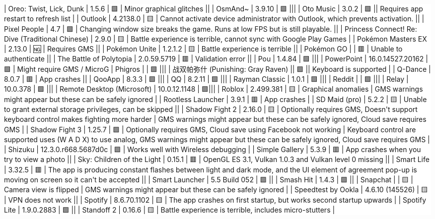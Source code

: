 | Oreo: Twist, Lick, Dunk | 1.5.6 | 🟩 | Minor graphical glitches ||
| OsmAnd~ | 3.9.10 | 🟩 |||
| Oto Music | 3.0.2 | 🟩 || Requires app restart to refresh list |
| Outlook | 4.2138.0 | 🟨 | Cannot activate device administrator with Outlook, which prevents activation. ||
| Pixel People | 4.7 | 🟩 | Changing window size breaks the game. Runs at low FPS but is still playable. ||
| Princess Connect! Re: Dive (Traditional Chinese) | 2.9.0 | 🟨 | Battle experience is terrible, cannot sync with Google Play Games |
| Pokémon Masters EX | 2.13.0 | 🆖 | Requires GMS ||
| Pokémon Unite | 1.2.1.2 | 🟨 | Battle experience is terrible ||
| Pokémon GO | | 🟥 | Unable to authenticate ||
| The Battle of Polytopia | 2.0.59.5719 | 🟥 | Validation error ||
| Pou | 1.4.84 | 🟩 |||
| PowerPoint | 16.0.14527.20162 | 🟩 | Might require GMS / MicroG
| Phigros |  | 🟩 |||
| 战双帕弥什 (Punishing: Gray Raven) || 🟩 || Keyboard is supported |
| Q-Dance | 8.0.7 | 🟥 | App crashes ||
| QooApp | 8.3.3 | 🟩 |||
| QQ | 8.2.11 | 🟩 |||
| Rayman Classic | 1.0.1 | 🟩 |||
| Reddit | | 🟩 |||
| Relay | 10.0.378 | 🟩 |||
| Remote Desktop (Microsoft) | 10.0.12.1148 | 🟩|||
| Roblox | 2.499.381 | 🟨 | Graphical anomalies | GMS warnings might appear but these can be safely ignored |
| Rootless Launcher | 3.9.1 | 🟥 | App crashes |
| SD Maid (pro) | 5.2.2 | 🟨 | Unable to grant external storage privileges, can be skipped ||
| Shadow Fight 2 | 2.16.0 | 🟨 | Optionally requires GMS, Doesn't support keyboard control makes fighting more harder | GMS warnings might appear but these can be safely ignored, Cloud save requires GMS |
| Shadow Fight 3 | 1.25.7 | 🟩 | Optionally requires GMS, Cloud save using Facebook not working | Keyboard control are supported uses (W A D X) to use analog, GMS warnings might appear but these can be safely ignored, Cloud save requires GMS |
| Shizuku | 12.3.0.r668.5687d0c | 🟩 | Works well with Wireless debugging |
| Simple Gallery | 5.3.9 | 🟥 | App crashes when you try to view a photo ||
| Sky: Children of the Light | 0.15.1 | 🟥 | OpenGL ES 3.1, Vulkan 1.0.3 and Vulkan level 0 missing ||
| Smart Life | 3.32.5 | 🟥 | The app is producing constant flashes between light and dark mode, and the UI element of agreement pop-up is moving on screen so it can't be accepted ||
| Smart Launcher | 5.5 Build 052 | 🟩 ||
| Smash Hit | 1.4.3 | 🟩 ||
| Snapchat | | 🟨 | Camera view is flipped | GMS warnings might appear but these can be safely ignored | 
| Speedtest by Ookla | 4.6.10 (145526) | 🟨 | VPN does not work ||
| Spotify | 8.6.70.1102 | 🟨 | The app crashes on first startup, but works second startup upwards |
| Spotify Lite | 1.9.0.2883 | 🟩 ||
| Standoff 2 | 0.16.6 | 🟨 | Battle experience is terrible, includes micro-stutters |